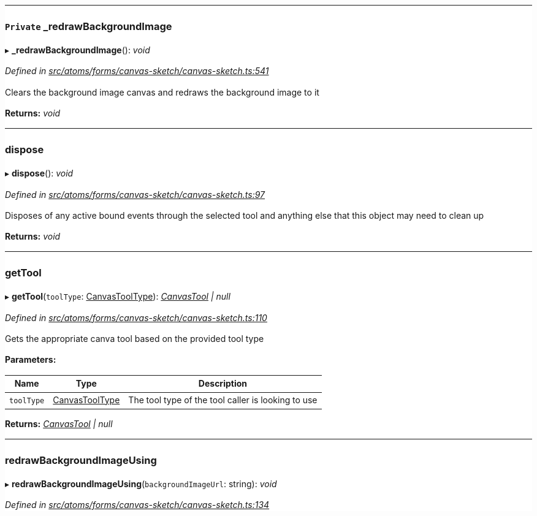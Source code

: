 ___

### `Private` _redrawBackgroundImage

▸ **_redrawBackgroundImage**(): *void*

*Defined in [src/atoms/forms/canvas-sketch/canvas-sketch.ts:541](https://github.com/AndcultureCode/AndcultureCode.JavaScript.React.Components/blob/70e5ccf/src/atoms/forms/canvas-sketch/canvas-sketch.ts#L541)*

Clears the background image canvas and redraws the background image to it

**Returns:** *void*

___

###  dispose

▸ **dispose**(): *void*

*Defined in [src/atoms/forms/canvas-sketch/canvas-sketch.ts:97](https://github.com/AndcultureCode/AndcultureCode.JavaScript.React.Components/blob/70e5ccf/src/atoms/forms/canvas-sketch/canvas-sketch.ts#L97)*

Disposes of any active bound events through the selected tool and anything else that this
object may need to clean up

**Returns:** *void*

___

###  getTool

▸ **getTool**(`toolType`: [CanvasToolType](../enums/canvastooltype.md)): *[CanvasTool](../interfaces/canvastool.md) | null*

*Defined in [src/atoms/forms/canvas-sketch/canvas-sketch.ts:110](https://github.com/AndcultureCode/AndcultureCode.JavaScript.React.Components/blob/70e5ccf/src/atoms/forms/canvas-sketch/canvas-sketch.ts#L110)*

Gets the appropriate canva tool based on the provided tool type

**Parameters:**

Name | Type | Description |
------ | ------ | ------ |
`toolType` | [CanvasToolType](../enums/canvastooltype.md) | The tool type of the tool caller is looking to use  |

**Returns:** *[CanvasTool](../interfaces/canvastool.md) | null*

___

###  redrawBackgroundImageUsing

▸ **redrawBackgroundImageUsing**(`backgroundImageUrl`: string): *void*

*Defined in [src/atoms/forms/canvas-sketch/canvas-sketch.ts:134](https://github.com/AndcultureCode/AndcultureCode.JavaScript.React.Components/blob/70e5ccf/src/atoms/forms/canvas-sketch/canvas-sketch.ts#L134)*
